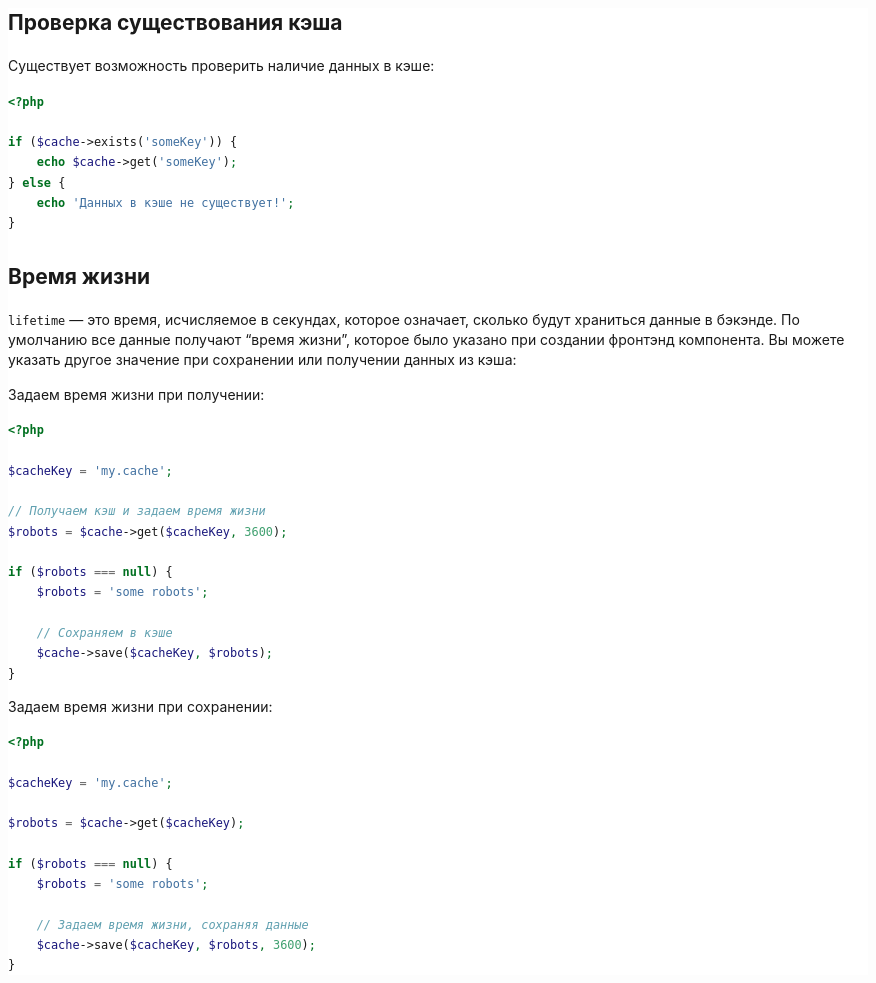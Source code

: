 <a name='exists'></a>

## Проверка существования кэша

Существует возможность проверить наличие данных в кэше:

```php
<?php

if ($cache->exists('someKey')) {
    echo $cache->get('someKey');
} else {
    echo 'Данных в кэше не существует!';
}
```

<a name='lifetime'></a>

## Время жизни

`lifetime` — это время, исчисляемое в секундах, которое означает, сколько будут храниться данные в бэкэнде. По умолчанию все данные получают “время жизни”, которое было указано при создании фронтэнд компонента. Вы можете указать другое значение при сохранении или получении данных из кэша:

Задаем время жизни при получении:

```php
<?php

$cacheKey = 'my.cache';

// Получаем кэш и задаем время жизни
$robots = $cache->get($cacheKey, 3600);

if ($robots === null) {
    $robots = 'some robots';

    // Сохраняем в кэше
    $cache->save($cacheKey, $robots);
}
```

Задаем время жизни при сохранении:

```php
<?php

$cacheKey = 'my.cache';

$robots = $cache->get($cacheKey);

if ($robots === null) {
    $robots = 'some robots';

    // Задаем время жизни, сохраняя данные
    $cache->save($cacheKey, $robots, 3600);
}
```
